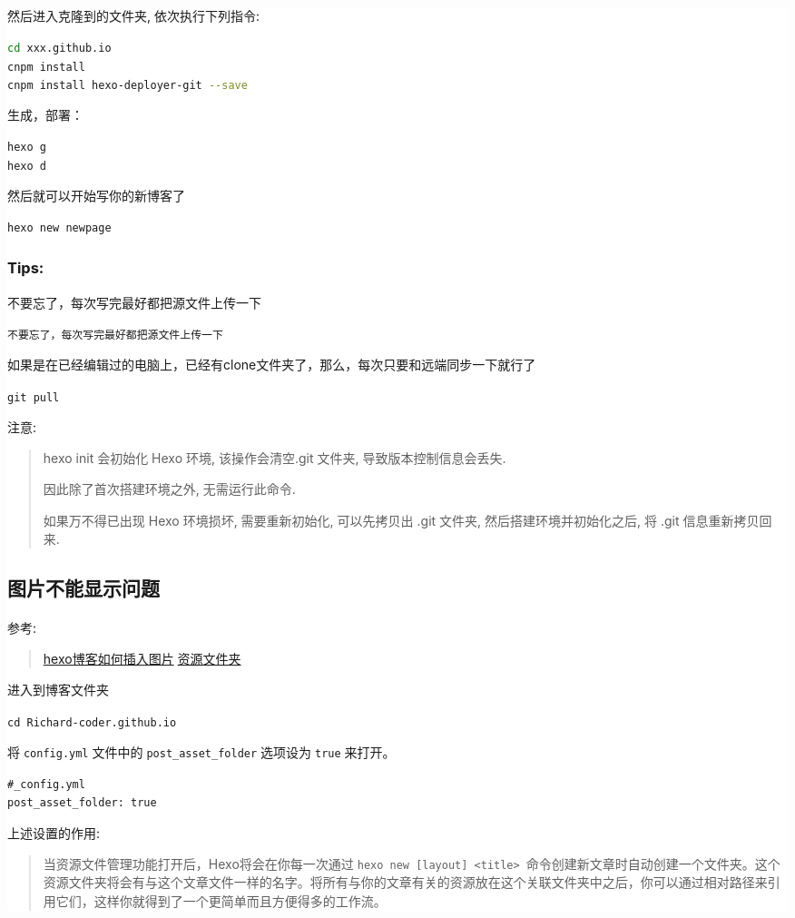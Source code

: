 然后进入克隆到的文件夹, 依次执行下列指令:

```bash
cd xxx.github.io
cnpm install
cnpm install hexo-deployer-git --save
```

生成，部署：
```
hexo g
hexo d
```

然后就可以开始写你的新博客了
```
hexo new newpage
```
### Tips:

不要忘了，每次写完最好都把源文件上传一下
```
不要忘了，每次写完最好都把源文件上传一下
```

如果是在已经编辑过的电脑上，已经有clone文件夹了，那么，每次只要和远端同步一下就行了

```
git pull
```


注意:

>hexo init 会初始化 Hexo 环境, 该操作会清空.git 文件夹, 导致版本控制信息会丢失.
>
>因此除了首次搭建环境之外, 无需运行此命令.
>
>如果万不得已出现 Hexo 环境损坏, 需要重新初始化, 可以先拷贝出 .git 文件夹, 然后搭建环境并初始化之后, 将 .git 信息重新拷贝回来.

## 图片不能显示问题

参考:
> [hexo博客如何插入图片](https://zhuanlan.zhihu.com/p/265077468)
> [资源文件夹](https://hexo.io/zh-cn/docs/asset-folders.html)

进入到博客文件夹
```
cd Richard-coder.github.io
```

将 `config.yml` 文件中的 `post_asset_folder` 选项设为 `true` 来打开。

```
#_config.yml
post_asset_folder: true
```

上述设置的作用:
> 当资源文件管理功能打开后，Hexo将会在你每一次通过 `hexo new [layout] <title> `命令创建新文章时自动创建一个文件夹。这个资源文件夹将会有与这个文章文件一样的名字。将所有与你的文章有关的资源放在这个关联文件夹中之后，你可以通过相对路径来引用它们，这样你就得到了一个更简单而且方便得多的工作流。
